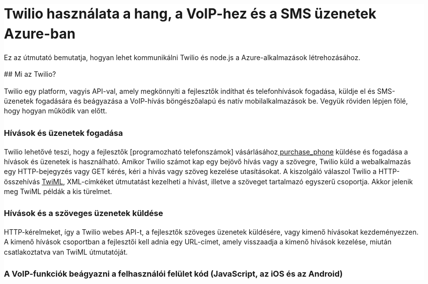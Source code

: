 <properties 
    pageTitle="Twilio használata a hang, a VoIP-hez és a SMS üzenetek Azure-ban" 
    description="Megtudhatja, hogy miként Telefonhívás kezdeményezése és egy SMS küldése a Twilio API szolgáltatással a Azure. A mintakódok Node.js nyelven íródott." 
    services="" 
    documentationCenter="nodejs" 
    authors="devinrader" 
    manager="wpickett" 
    editor=""/>

<tags 
    ms.service="multiple" 
    ms.workload="na" 
    ms.tgt_pltfrm="na" 
    ms.devlang="nodejs" 
    ms.topic="article" 
    ms.date="11/25/2014" 
    ms.author="wpickett"/>


# <a name="using-twilio-for-voice-voip-and-sms-messaging-in-azure"></a>Twilio használata a hang, a VoIP-hez és a SMS üzenetek Azure-ban

Ez az útmutató bemutatja, hogyan lehet kommunikálni Twilio és node.js a Azure-alkalmazások létrehozásához.

<a id="whatis"/>
## <a name="what-is-twilio"></a>Mi az Twilio?

Twilio egy platform, vagyis API-val, amely megkönnyíti a fejlesztők indíthat és telefonhívások fogadása, küldje el és SMS-üzenetek fogadására és beágyazása a VoIP-hívás böngészőalapú és natív mobilalkalmazások be.  Vegyük röviden lépjen fölé, hogy hogyan működik van előtt.

### <a name="receiving-calls-and-text-messages"></a>Hívások és üzenetek fogadása

Twilio lehetővé teszi, hogy a fejlesztők [programozható telefonszámok] vásárlásához[ purchase_phone] küldése és fogadása a hívások és üzenetek is használható.  Amikor Twilio számot kap egy bejövő hívás vagy a szövegre, Twilio küld a webalkalmazás egy HTTP-bejegyzés vagy GET kérés, kéri a hívás vagy szöveg kezelése utasításokat.  A kiszolgáló válaszol Twilio a HTTP-összehívás [TwiML][twiml], XML-címkéket útmutatást kezelheti a hívást, illetve a szöveget tartalmazó egyszerű csoportja.  Akkor jelenik meg TwiML példák a kis türelmet.

### <a name="making-calls-and-sending-text-messages"></a>Hívások és a szöveges üzenetek küldése

HTTP-kérelmeket, így a Twilio webes API-t, a fejlesztők szöveges üzenetek küldésére, vagy kimenő hívásokat kezdeményezzen.  A kimenő hívások csoportban a fejlesztői kell adnia egy URL-címet, amely visszaadja a kimenő hívások kezelése, miután csatlakoztatva van TwiML útmutatóját.

### <a name="embedding-voip-capabilities-in-ui-code-javascript-ios-or-android"></a>A VoIP-funkciók beágyazni a felhasználói felület kód (JavaScript, az iOS és az Android)


[purchase_phone]: https://www.twilio.com/user/account/phone-numbers/available/local
[twiml]: https://www.twilio.com/docs/api/twiml
[signup]: http://ahoy.twilio.com/azure
[azure_new_site]: /app-service-web/web-sites-nodejs-develop-deploy-mac.md
[twilio_dashboard]: https://www.twilio.com/user/account
[npm]: http://npmjs.org
[express]: http://expressjs.com
[voipnode]: http://www.twilio.com/blog/2013/04/introduction-to-twilio-client-with-node-js.html
[docs]: http://twilio.github.io/twilio-node/
[votr]: http://www.twilio.com/blog/2012/09/building-a-real-time-sms-voting-app-part-1-node-js-couchdb.html
[pair]: http://www.twilio.com/blog/2013/06/pair-programming-in-the-browser-with-twilio.html
[azure-admin-console]: ./media/partner-twilio-nodejs-how-to-use-voice-sms/twilio_1.png